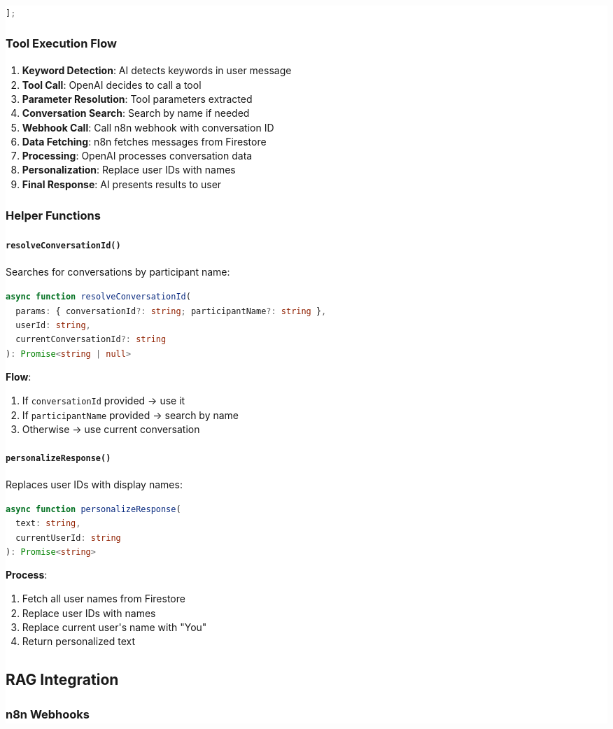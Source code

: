 ```typescript
];
```

### Tool Execution Flow

1. **Keyword Detection**: AI detects keywords in user message
2. **Tool Call**: OpenAI decides to call a tool
3. **Parameter Resolution**: Tool parameters extracted
4. **Conversation Search**: Search by name if needed
5. **Webhook Call**: Call n8n webhook with conversation ID
6. **Data Fetching**: n8n fetches messages from Firestore
7. **Processing**: OpenAI processes conversation data
8. **Personalization**: Replace user IDs with names
9. **Final Response**: AI presents results to user

### Helper Functions

#### `resolveConversationId()`

Searches for conversations by participant name:

```typescript
async function resolveConversationId(
  params: { conversationId?: string; participantName?: string },
  userId: string,
  currentConversationId?: string
): Promise<string | null>
```

**Flow**:
1. If `conversationId` provided → use it
2. If `participantName` provided → search by name
3. Otherwise → use current conversation

#### `personalizeResponse()`

Replaces user IDs with display names:

```typescript
async function personalizeResponse(
  text: string,
  currentUserId: string
): Promise<string>
```

**Process**:
1. Fetch all user names from Firestore
2. Replace user IDs with names
3. Replace current user's name with "You"
4. Return personalized text

## RAG Integration

### n8n Webhooks
